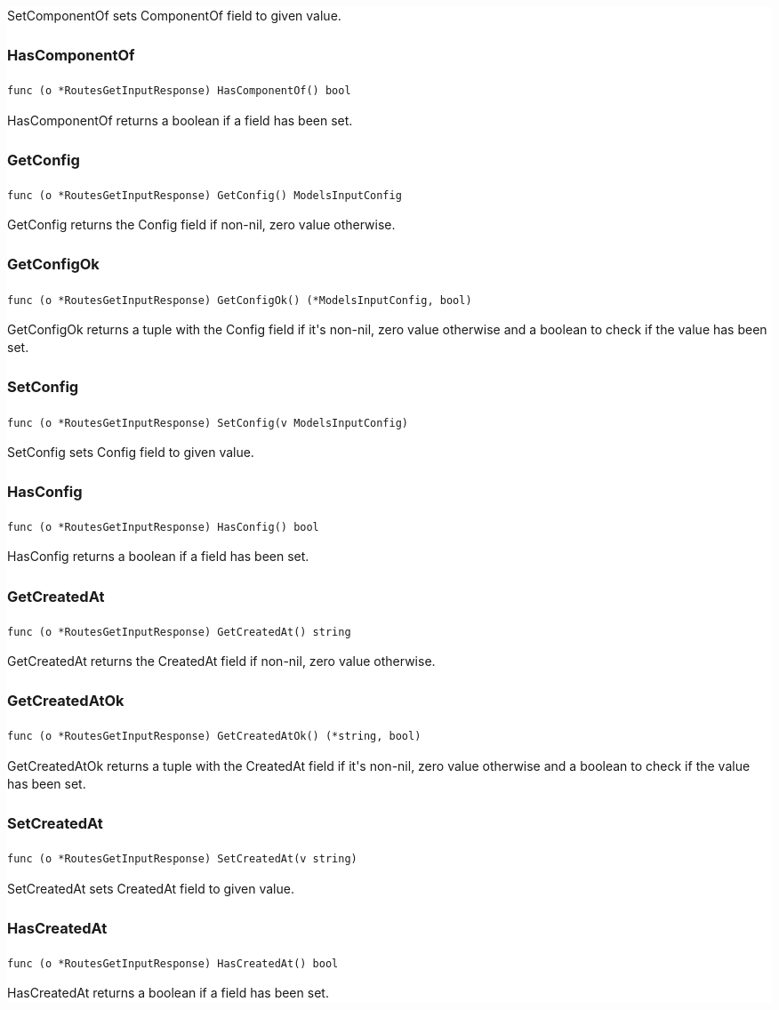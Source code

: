 SetComponentOf sets ComponentOf field to given value.

### HasComponentOf

`func (o *RoutesGetInputResponse) HasComponentOf() bool`

HasComponentOf returns a boolean if a field has been set.

### GetConfig

`func (o *RoutesGetInputResponse) GetConfig() ModelsInputConfig`

GetConfig returns the Config field if non-nil, zero value otherwise.

### GetConfigOk

`func (o *RoutesGetInputResponse) GetConfigOk() (*ModelsInputConfig, bool)`

GetConfigOk returns a tuple with the Config field if it's non-nil, zero value otherwise
and a boolean to check if the value has been set.

### SetConfig

`func (o *RoutesGetInputResponse) SetConfig(v ModelsInputConfig)`

SetConfig sets Config field to given value.

### HasConfig

`func (o *RoutesGetInputResponse) HasConfig() bool`

HasConfig returns a boolean if a field has been set.

### GetCreatedAt

`func (o *RoutesGetInputResponse) GetCreatedAt() string`

GetCreatedAt returns the CreatedAt field if non-nil, zero value otherwise.

### GetCreatedAtOk

`func (o *RoutesGetInputResponse) GetCreatedAtOk() (*string, bool)`

GetCreatedAtOk returns a tuple with the CreatedAt field if it's non-nil, zero value otherwise
and a boolean to check if the value has been set.

### SetCreatedAt

`func (o *RoutesGetInputResponse) SetCreatedAt(v string)`

SetCreatedAt sets CreatedAt field to given value.

### HasCreatedAt

`func (o *RoutesGetInputResponse) HasCreatedAt() bool`

HasCreatedAt returns a boolean if a field has been set.

